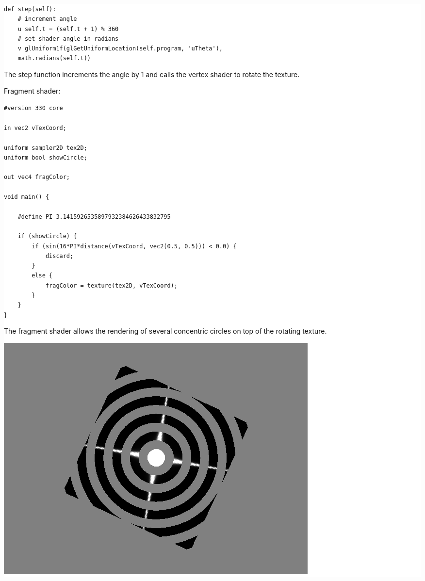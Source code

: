 ```
def step(self):
    # increment angle
    u self.t = (self.t + 1) % 360
    # set shader angle in radians
    v glUniform1f(glGetUniformLocation(self.program, 'uTheta'),
    math.radians(self.t))
```

The step function increments the angle by 1 and calls the vertex shader to rotate the texture.

Fragment shader:

```
#version 330 core

in vec2 vTexCoord;

uniform sampler2D tex2D;
uniform bool showCircle;

out vec4 fragColor;

void main() {

    #define PI 3.1415926535897932384626433832795

    if (showCircle) {
        if (sin(16*PI*distance(vTexCoord, vec2(0.5, 0.5))) < 0.0) {
            discard;
        }
        else {
            fragColor = texture(tex2D, vTexCoord);
        }
    }
}
```

The fragment shader allows the rendering of several concentric circles on top of the rotating texture. 

<span class="image fit"><img src="/images/2023/star.png"></span>
